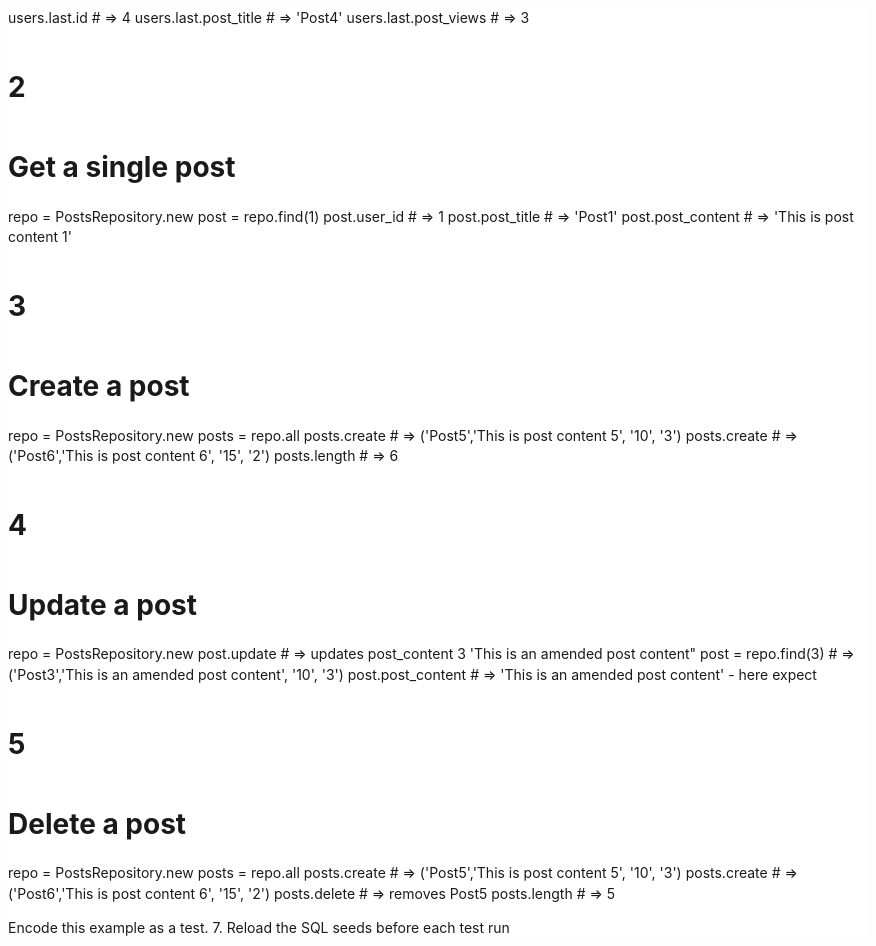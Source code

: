 users.last.id # =>  4
users.last.post_title # =>  'Post4'
users.last.post_views # =>  3

# 2
# Get a single post

repo = PostsRepository.new
post = repo.find(1)
post.user_id # =>  1
post.post_title # =>  'Post1'
post.post_content # =>  'This is post content 1'

# 3
# Create a post

repo = PostsRepository.new
posts = repo.all
posts.create # => ('Post5','This is post content 5', '10', '3')
posts.create # => ('Post6','This is post content 6', '15', '2')
posts.length # =>  6

# 4
# Update a post

repo = PostsRepository.new
post.update # => updates post_content 3 'This is an amended post content"
post = repo.find(3) # => ('Post3','This is an amended post content', '10', '3')
post.post_content # => 'This is an amended post content' - here expect

# 5
# Delete a post

repo = PostsRepository.new
posts = repo.all
posts.create # => ('Post5','This is post content 5', '10', '3')
posts.create # => ('Post6','This is post content 6', '15', '2')
posts.delete # => removes Post5
posts.length # =>  5

Encode this example as a test.
7. Reload the SQL seeds before each test run
